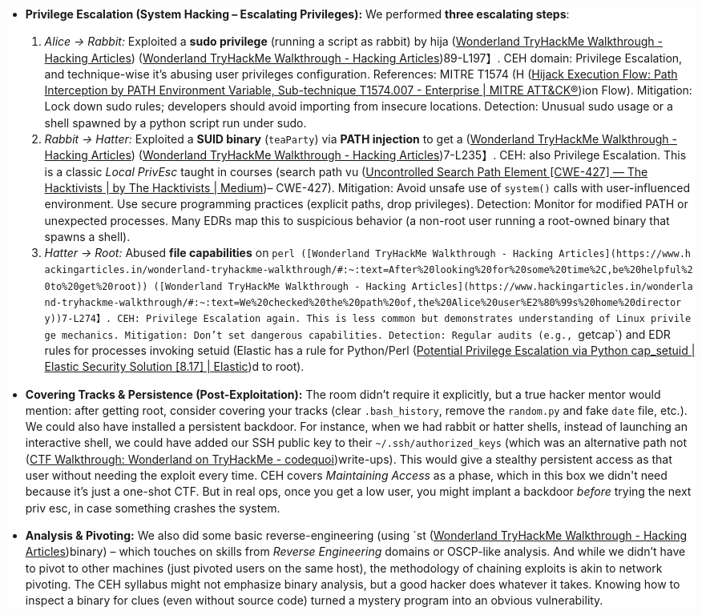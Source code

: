 - **Privilege Escalation (System Hacking – Escalating Privileges):** We performed **three escalating steps**:
  1. *Alice -> Rabbit:* Exploited a **sudo privilege** (running a script as rabbit) by hija ([Wonderland TryHackMe Walkthrough - Hacking Articles](https://www.hackingarticles.in/wonderland-tryhackme-walkthrough/#:~:text=walrus_and_the_carpenter,said%20that%20we%20need%20a)) ([Wonderland TryHackMe Walkthrough - Hacking Articles](https://www.hackingarticles.in/wonderland-tryhackme-walkthrough/#:~:text=exploiting%20this%20to%20get%20our,it%20to%20our%20local%20machine))89-L197】. CEH domain: Privilege Escalation, and technique-wise it’s abusing user privileges configuration. References: MITRE T1574 (H ([Hijack Execution Flow: Path Interception by PATH Environment Variable, Sub-technique T1574.007 - Enterprise | MITRE ATT&CK®](https://attack.mitre.org/techniques/T1574/007/#:~:text=Adversaries%20may%20execute%20their%20own,script%20or%20the%20command%20line))ion Flow). Mitigation: Lock down sudo rules; developers should avoid importing from insecure locations. Detection: Unusual sudo usage or a shell spawned by a python script run under sudo.
  2. *Rabbit -> Hatter:* Exploited a **SUID binary** (`teaParty`) via **PATH injection** to get a  ([Wonderland TryHackMe Walkthrough - Hacking Articles](https://www.hackingarticles.in/wonderland-tryhackme-walkthrough/#:~:text=Since%20the%20only%20that%20the,shell%20as%20the%20hatter%20user)) ([Wonderland TryHackMe Walkthrough - Hacking Articles](https://www.hackingarticles.in/wonderland-tryhackme-walkthrough/#:~:text=create%20our%20version%20of%20the,shell%20as%20the%20hatter%20user))7-L235】. CEH: also Privilege Escalation. This is a classic *Local PrivEsc* taught in courses (search path vu ([Uncontrolled Search Path Element [CWE-427] — The Hacktivists | by The Hacktivists | Medium](https://thehacktivists.medium.com/uncontrolled-search-path-element-cwe-427-the-hacktivists-5aa6d71d0743#:~:text=This%20weakness%20occurs%20when%20an,control%20of%20the%20malicious%20user))– CWE-427). Mitigation: Avoid unsafe use of `system()` calls with user-influenced environment. Use secure programming practices (explicit paths, drop privileges). Detection: Monitor for modified PATH or unexpected processes. Many EDRs map this to suspicious behavior (a non-root user running a root-owned binary that spawns a shell).
  3. *Hatter -> Root:* Abused **file capabilities** on `perl ([Wonderland TryHackMe Walkthrough - Hacking Articles](https://www.hackingarticles.in/wonderland-tryhackme-walkthrough/#:~:text=After%20looking%20for%20some%20time%2C,be%20helpful%20to%20get%20root)) ([Wonderland TryHackMe Walkthrough - Hacking Articles](https://www.hackingarticles.in/wonderland-tryhackme-walkthrough/#:~:text=We%20checked%20the%20path%20of,the%20Alice%20user%E2%80%99s%20home%20directory))7-L274】. CEH: Privilege Escalation again. This is less common but demonstrates understanding of Linux privilege mechanics. Mitigation: Don’t set dangerous capabilities. Detection: Regular audits (e.g., `getcap`) and EDR rules for processes invoking setuid (Elastic has a rule for Python/Perl ([Potential Privilege Escalation via Python cap_setuid | Elastic Security Solution [8.17] | Elastic](https://www.elastic.co/guide/en/security/8.17/potential-privilege-escalation-via-python-cap-setuid.html#:~:text=This%20detection%20rule%20monitors%20for,binary%20that%20is%20being%20executed))d to root).

- **Covering Tracks & Persistence (Post-Exploitation):** The room didn’t require it explicitly, but a true hacker mentor would mention: after getting root, consider covering your tracks (clear `.bash_history`, remove the `random.py` and fake `date` file, etc.). We could also have installed a persistent backdoor. For instance, when we had rabbit or hatter shells, instead of launching an interactive shell, we could have added our SSH public key to their `~/.ssh/authorized_keys` (which was an alternative path not ([CTF Walkthrough: Wonderland on TryHackMe - codequoi](https://www.codequoi.com/en/ctf-walkthrough-wonderland-tryhackme/#:~:text=4,19))write-ups). This would give a stealthy persistent access as that user without needing the exploit every time. CEH covers *Maintaining Access* as a phase, which in this box we didn't need because it’s just a one-shot CTF. But in real ops, once you get a low user, you might implant a backdoor *before* trying the next priv esc, in case something crashes the system.

- **Analysis & Pivoting:** We also did some basic reverse-engineering (using `st ([Wonderland TryHackMe Walkthrough - Hacking Articles](https://www.hackingarticles.in/wonderland-tryhackme-walkthrough/#:~:text=wget%20http%3A%2F%2F10,R))binary) – which touches on skills from *Reverse Engineering* domains or OSCP-like analysis. And while we didn’t have to pivot to other machines (just pivoted users on the same host), the methodology of chaining exploits is akin to network pivoting. The CEH syllabus might not emphasize binary analysis, but a good hacker does whatever it takes. Knowing how to inspect a binary for clues (even without source code) turned a mystery program into an obvious vulnerability.

